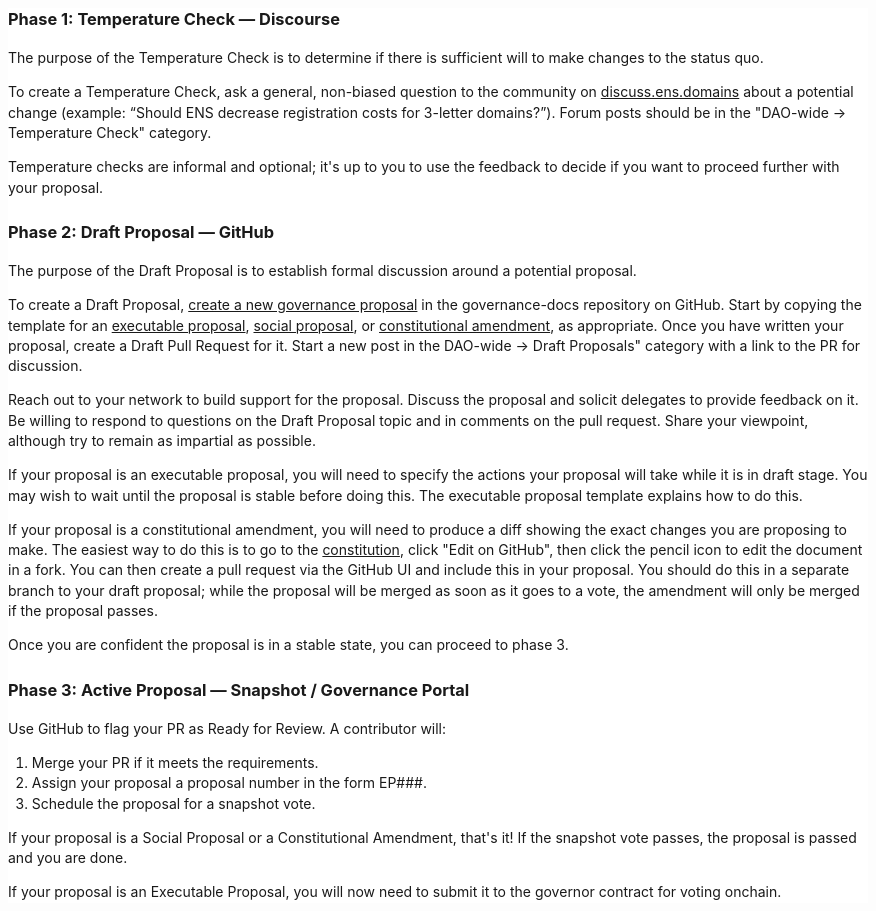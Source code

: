 ### **Phase 1: Temperature Check — Discourse**

The purpose of the Temperature Check is to determine if there is sufficient will to make changes to the status quo.

To create a Temperature Check, ask a general, non-biased question to the community on [discuss.ens.domains](https://docs.ens.domains) about a potential change (example: “Should ENS decrease registration costs for 3-letter domains?”). Forum posts should be in the "DAO-wide -> Temperature Check" category.

Temperature checks are informal and optional; it's up to you to use the feedback to decide if you want to proceed further with your proposal.

### **Phase 2: Draft Proposal — GitHub**

The purpose of the Draft Proposal is to establish formal discussion around a potential proposal.

To create a Draft Proposal, [create a new governance proposal](https://github.com/ensdomains/governance-docs/new/main/governance-proposals) in the governance-docs repository on GitHub. Start by copying the template for an [executable proposal](executable-proposal-template.md), [social proposal](social-proposal-template.md), or [constitutional amendment](constitutional-amendment-template.md), as appropriate. Once you have written your proposal, create a Draft Pull Request for it. Start a new post in the DAO-wide -> Draft Proposals" category with a link to the PR for discussion.

Reach out to your network to build support for the proposal. Discuss the proposal and solicit delegates to provide feedback on it. Be willing to respond to questions on the Draft Proposal topic and in comments on the pull request. Share your viewpoint, although try to remain as impartial as possible.

If your proposal is an executable proposal, you will need to specify the actions your proposal will take while it is in draft stage. You may wish to wait until the proposal is stable before doing this. The executable proposal template explains how to do this.

If your proposal is a constitutional amendment, you will need to produce a diff showing the exact changes you are proposing to make. The easiest way to do this is to go to the [constitution](../ens-dao-constitution.md), click "Edit on GitHub", then click the pencil icon to edit the document in a fork. You can then create a pull request via the GitHub UI and include this in your proposal. You should do this in a separate branch to your draft proposal; while the proposal will be merged as soon as it goes to a vote, the amendment will only be merged if the proposal passes.

Once you are confident the proposal is in a stable state, you can proceed to phase 3.

### **Phase 3: Active Proposal — Snapshot / Governance Portal**

Use GitHub to flag your PR as Ready for Review. A contributor will:

1. Merge your PR if it meets the requirements.
2. Assign your proposal a proposal number in the form EP###.
3. Schedule the proposal for a snapshot vote.

If your proposal is a Social Proposal or a Constitutional Amendment, that's it! If the snapshot vote passes, the proposal is passed and you are done.

If your proposal is an Executable Proposal, you will now need to submit it to the governor contract for voting onchain.
